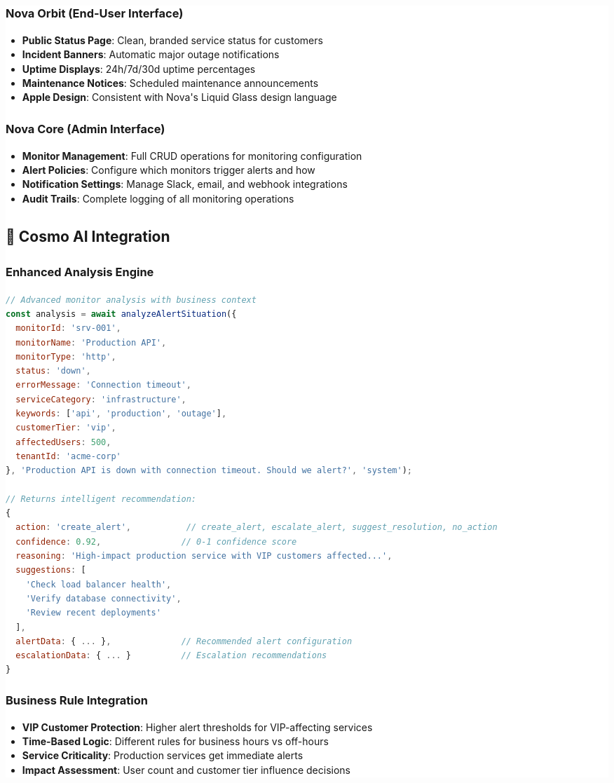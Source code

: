 ### **Nova Orbit (End-User Interface)**
- **Public Status Page**: Clean, branded service status for customers
- **Incident Banners**: Automatic major outage notifications
- **Uptime Displays**: 24h/7d/30d uptime percentages
- **Maintenance Notices**: Scheduled maintenance announcements
- **Apple Design**: Consistent with Nova's Liquid Glass design language

### **Nova Core (Admin Interface)**
- **Monitor Management**: Full CRUD operations for monitoring configuration
- **Alert Policies**: Configure which monitors trigger alerts and how
- **Notification Settings**: Manage Slack, email, and webhook integrations
- **Audit Trails**: Complete logging of all monitoring operations

## 🤖 **Cosmo AI Integration**

### **Enhanced Analysis Engine**
```javascript
// Advanced monitor analysis with business context
const analysis = await analyzeAlertSituation({
  monitorId: 'srv-001',
  monitorName: 'Production API',
  monitorType: 'http',
  status: 'down',
  errorMessage: 'Connection timeout',
  serviceCategory: 'infrastructure',
  keywords: ['api', 'production', 'outage'],
  customerTier: 'vip',
  affectedUsers: 500,
  tenantId: 'acme-corp'
}, 'Production API is down with connection timeout. Should we alert?', 'system');

// Returns intelligent recommendation:
{
  action: 'create_alert',           // create_alert, escalate_alert, suggest_resolution, no_action
  confidence: 0.92,                // 0-1 confidence score
  reasoning: 'High-impact production service with VIP customers affected...',
  suggestions: [
    'Check load balancer health',
    'Verify database connectivity', 
    'Review recent deployments'
  ],
  alertData: { ... },              // Recommended alert configuration
  escalationData: { ... }          // Escalation recommendations
}
```

### **Business Rule Integration**
- **VIP Customer Protection**: Higher alert thresholds for VIP-affecting services
- **Time-Based Logic**: Different rules for business hours vs off-hours
- **Service Criticality**: Production services get immediate alerts
- **Impact Assessment**: User count and customer tier influence decisions
